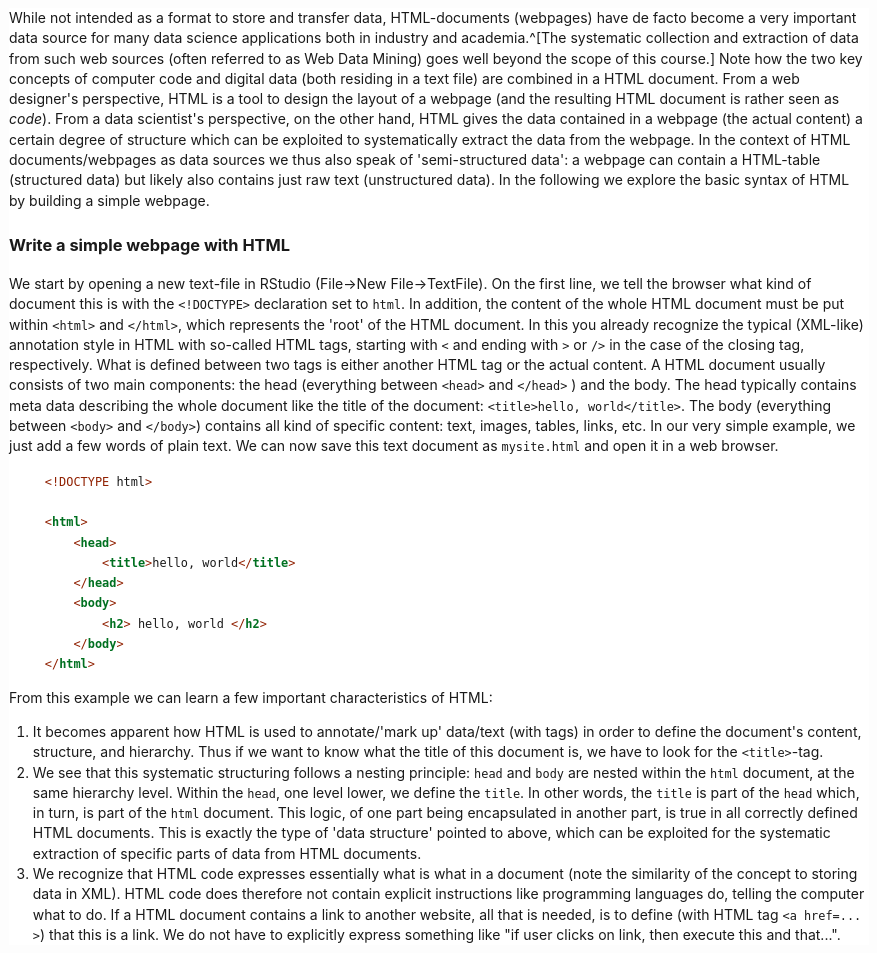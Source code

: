 While not intended as a format to store and transfer data, HTML-documents (webpages) have de facto become a very important data source for many data science applications both in industry and academia.^[The systematic collection and extraction of data from such web sources (often referred to as Web Data Mining) goes well beyond the scope of this course.] Note how the two key concepts of computer code and digital data (both residing in a text file) are combined in a HTML document. From a web designer's perspective, HTML is a tool to design the layout of a webpage (and the resulting HTML document is rather seen as *code*). From a data scientist's perspective, on the other hand, HTML gives the data contained in a webpage (the actual content) a certain degree of structure which can be exploited to systematically extract the data from the webpage. In the context of HTML documents/webpages as data sources we thus also speak of 'semi-structured data': a webpage can contain a HTML-table (structured data) but likely also contains just raw text (unstructured data). In the following we explore the basic syntax of HTML by building a simple webpage. 

### Write a simple webpage with HTML
We start by opening a new text-file in RStudio (File->New File->TextFile). On the first line, we tell the browser what kind of document this is with the `<!DOCTYPE>` declaration set to `html`. In addition, the content of the whole HTML document must be put within `<html>` and `</html>`, which represents the 'root' of the HTML document.  In this you already recognize the typical (XML-like) annotation style in HTML  with so-called HTML tags, starting with `<` and ending with `>` or `/>` in the case of the closing tag, respectively. What is defined between two tags is either another HTML tag or the actual content. A HTML document usually consists of two main components: the head (everything between `<head>` and `</head>` ) and the body. The head typically contains meta data describing the whole document like the title of the document: `<title>hello, world</title>`. The body (everything between `<body>` and `</body>`) contains all kind of specific content: text, images, tables, links, etc. In our very simple example, we just add a few words of plain text. We can now save this text document as `mysite.html` and open it in a web browser.


```html
     <!DOCTYPE html>

     <html>
         <head>
             <title>hello, world</title>
         </head>
         <body>
             <h2> hello, world </h2>
         </body>
     </html>
```

From this example we can learn a few important characteristics of HTML:

1. It becomes apparent how HTML is used to annotate/'mark up' data/text (with tags) in order to define the document's content, structure, and hierarchy. Thus if we want to know what the title of this document is, we have to look for the `<title>`-tag.
2. We see that this systematic structuring follows a nesting principle: `head` and `body` are nested within the `html` document, at the same hierarchy level. Within the `head`, one level lower, we define the `title`. In other words, the `title` is part of the `head` which, in turn, is part of the `html` document. This logic, of one part being encapsulated in another part, is true in all correctly defined HTML documents. This is exactly the type of 'data structure' pointed to above, which can be exploited for the systematic extraction of specific parts of data from HTML documents.
3. We recognize that HTML code expresses essentially what is what in a document (note the similarity of the concept to storing data in XML). HTML code does therefore not contain explicit instructions like programming languages do, telling the computer what to do. If a HTML document contains a link to another website, all that is needed, is to define (with HTML tag `<a href=...>`) that this is a link. We do not have to explicitly express something like "if user clicks on link, then execute this and that...". 
     